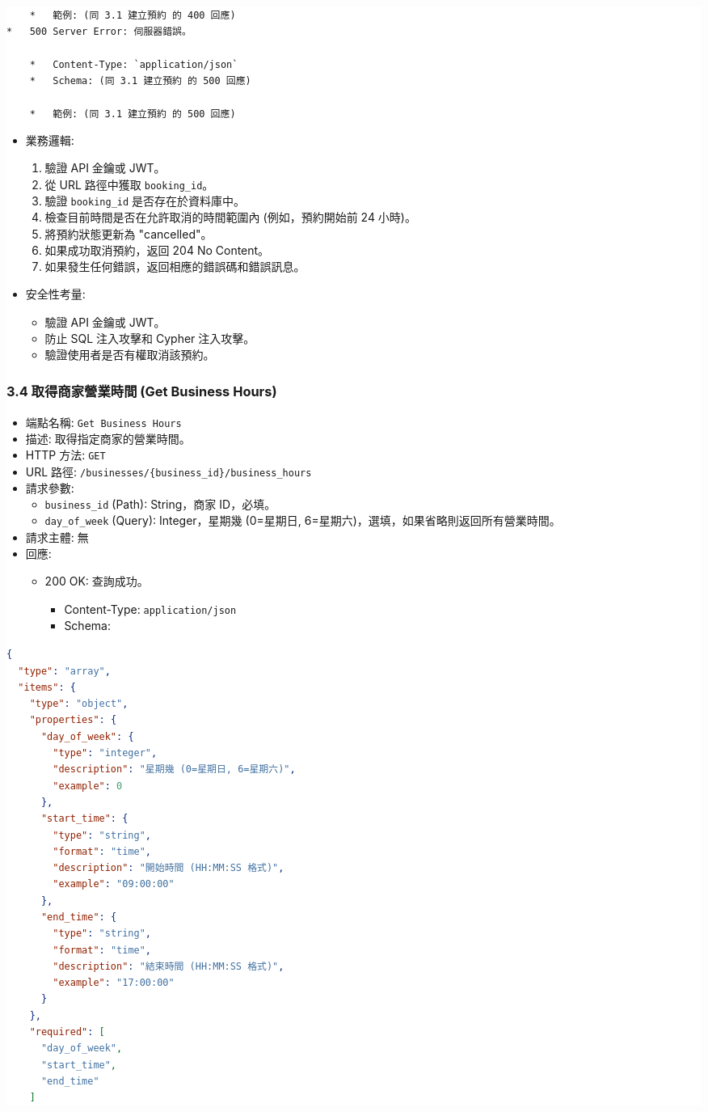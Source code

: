         *   範例: (同 3.1 建立預約 的 400 回應)
    *   500 Server Error: 伺服器錯誤。

        *   Content-Type: `application/json`
        *   Schema: (同 3.1 建立預約 的 500 回應)

        *   範例: (同 3.1 建立預約 的 500 回應)

*   業務邏輯:
    1.  驗證 API 金鑰或 JWT。
    2.  從 URL 路徑中獲取 `booking_id`。
    3.  驗證 `booking_id` 是否存在於資料庫中。
    4.  檢查目前時間是否在允許取消的時間範圍內 (例如，預約開始前 24 小時)。
    5.  將預約狀態更新為 "cancelled"。
    6.  如果成功取消預約，返回 204 No Content。
    7.  如果發生任何錯誤，返回相應的錯誤碼和錯誤訊息。

*   安全性考量:
    *   驗證 API 金鑰或 JWT。
    *   防止 SQL 注入攻擊和 Cypher 注入攻擊。
    *   驗證使用者是否有權取消該預約。

### 3.4 取得商家營業時間 (Get Business Hours)

*   端點名稱: `Get Business Hours`
*   描述: 取得指定商家的營業時間。
*   HTTP 方法: `GET`
*   URL 路徑: `/businesses/{business_id}/business_hours`
*   請求參數:
    *   `business_id` (Path): String，商家 ID，必填。
    *   `day_of_week` (Query): Integer，星期幾 (0=星期日, 6=星期六)，選填，如果省略則返回所有營業時間。
*   請求主體: 無
*   回應:
    *   200 OK: 查詢成功。

        *   Content-Type: `application/json`
        *   Schema:

```json
{
  "type": "array",
  "items": {
    "type": "object",
    "properties": {
      "day_of_week": {
        "type": "integer",
        "description": "星期幾 (0=星期日, 6=星期六)",
        "example": 0
      },
      "start_time": {
        "type": "string",
        "format": "time",
        "description": "開始時間 (HH:MM:SS 格式)",
        "example": "09:00:00"
      },
      "end_time": {
        "type": "string",
        "format": "time",
        "description": "結束時間 (HH:MM:SS 格式)",
        "example": "17:00:00"
      }
    },
    "required": [
      "day_of_week",
      "start_time",
      "end_time"
    ]
```
